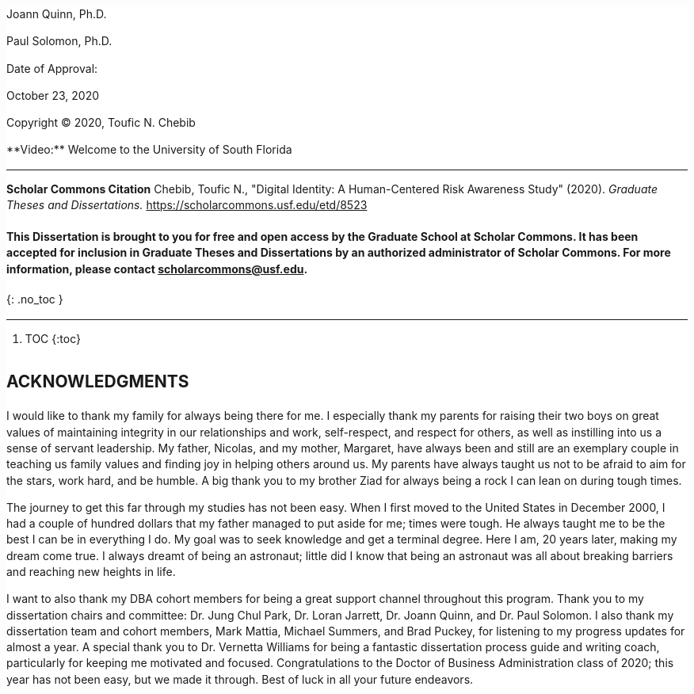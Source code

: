 Joann Quinn, Ph.D.  

Paul Solomon, Ph.D.  

Date of Approval:

October 23, 2020  

Copyright © 2020, Toufic N. Chebib  


<iframe src="https://www.youtube.com/embed/vf0jFfm8MTM" frameborder="0" allow="accelerometer; autoplay; clipboard-write; encrypted-media; gyroscope; picture-in-picture" allowfullscreen></iframe>
**Video:** Welcome to the University of South Florida

***
**Scholar Commons Citation** Chebib, Toufic N., "Digital Identity: A Human-Centered Risk Awareness Study" (2020). *Graduate Theses and Dissertations.* https://scholarcommons.usf.edu/etd/8523

#### This Dissertation is brought to you for free and open access by the Graduate School at Scholar Commons. It has been accepted for inclusion in Graduate Theses and Dissertations by an authorized administrator of Scholar Commons. For more information, please contact scholarcommons@usf.edu.
{: .no_toc }
***

1. TOC
{:toc}

## ACKNOWLEDGMENTS

I would like to thank my family for always being there for me. I especially thank my parents for raising their two boys on great values of maintaining integrity in our relationships and work, self-respect, and respect for others, as well as instilling into us a sense of servant leadership. My father, Nicolas, and my mother, Margaret, have always been and still are an exemplary couple in teaching us family values and finding joy in helping others around us. My parents have always taught us not to be afraid to aim for the stars, work hard, and be humble. A big thank you to my brother Ziad for always being a rock I can lean on during tough times.

The journey to get this far through my studies has not been easy. When I first moved to the United States in December 2000, I had a couple of hundred dollars that my father managed to put aside for me; times were tough. He always taught me to be the best I can be in everything I do. My goal was to seek knowledge and get a terminal degree. Here I am, 20 years later, making my dream come true. I always dreamt of being an astronaut; little did I know that being an astronaut was all about breaking barriers and reaching new heights in life.

I want to also thank my DBA cohort members for being a great support channel throughout this program. Thank you to my dissertation chairs and committee: Dr. Jung Chul Park, Dr. Loran Jarrett, Dr. Joann Quinn, and Dr. Paul Solomon. I also thank my dissertation team and cohort members, Mark Mattia, Michael Summers, and Brad Puckey, for listening to my progress updates for almost a year. A special thank you to Dr. Vernetta Williams for being a fantastic dissertation process guide and writing coach, particularly for keeping me motivated and focused. Congratulations to the Doctor of Business Administration class of 2020; this year has not been easy, but we made it through. Best of luck in all your future endeavors.
